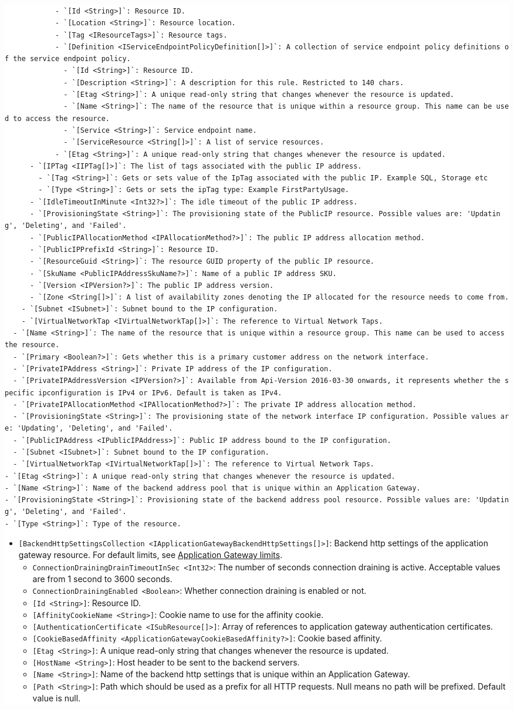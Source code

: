                 - `[Id <String>]`: Resource ID.
                - `[Location <String>]`: Resource location.
                - `[Tag <IResourceTags>]`: Resource tags.
                - `[Definition <IServiceEndpointPolicyDefinition[]>]`: A collection of service endpoint policy definitions of the service endpoint policy.
                  - `[Id <String>]`: Resource ID.
                  - `[Description <String>]`: A description for this rule. Restricted to 140 chars.
                  - `[Etag <String>]`: A unique read-only string that changes whenever the resource is updated.
                  - `[Name <String>]`: The name of the resource that is unique within a resource group. This name can be used to access the resource.
                  - `[Service <String>]`: Service endpoint name.
                  - `[ServiceResource <String[]>]`: A list of service resources.
                - `[Etag <String>]`: A unique read-only string that changes whenever the resource is updated.
          - `[IPTag <IIPTag[]>]`: The list of tags associated with the public IP address.
            - `[Tag <String>]`: Gets or sets value of the IpTag associated with the public IP. Example SQL, Storage etc
            - `[Type <String>]`: Gets or sets the ipTag type: Example FirstPartyUsage.
          - `[IdleTimeoutInMinute <Int32?>]`: The idle timeout of the public IP address.
          - `[ProvisioningState <String>]`: The provisioning state of the PublicIP resource. Possible values are: 'Updating', 'Deleting', and 'Failed'.
          - `[PublicIPAllocationMethod <IPAllocationMethod?>]`: The public IP address allocation method.
          - `[PublicIPPrefixId <String>]`: Resource ID.
          - `[ResourceGuid <String>]`: The resource GUID property of the public IP resource.
          - `[SkuName <PublicIPAddressSkuName?>]`: Name of a public IP address SKU.
          - `[Version <IPVersion?>]`: The public IP address version.
          - `[Zone <String[]>]`: A list of availability zones denoting the IP allocated for the resource needs to come from.
        - `[Subnet <ISubnet>]`: Subnet bound to the IP configuration.
        - `[VirtualNetworkTap <IVirtualNetworkTap[]>]`: The reference to Virtual Network Taps.
      - `[Name <String>]`: The name of the resource that is unique within a resource group. This name can be used to access the resource.
      - `[Primary <Boolean?>]`: Gets whether this is a primary customer address on the network interface.
      - `[PrivateIPAddress <String>]`: Private IP address of the IP configuration.
      - `[PrivateIPAddressVersion <IPVersion?>]`: Available from Api-Version 2016-03-30 onwards, it represents whether the specific ipconfiguration is IPv4 or IPv6. Default is taken as IPv4.
      - `[PrivateIPAllocationMethod <IPAllocationMethod?>]`: The private IP address allocation method.
      - `[ProvisioningState <String>]`: The provisioning state of the network interface IP configuration. Possible values are: 'Updating', 'Deleting', and 'Failed'.
      - `[PublicIPAddress <IPublicIPAddress>]`: Public IP address bound to the IP configuration.
      - `[Subnet <ISubnet>]`: Subnet bound to the IP configuration.
      - `[VirtualNetworkTap <IVirtualNetworkTap[]>]`: The reference to Virtual Network Taps.
    - `[Etag <String>]`: A unique read-only string that changes whenever the resource is updated.
    - `[Name <String>]`: Name of the backend address pool that is unique within an Application Gateway.
    - `[ProvisioningState <String>]`: Provisioning state of the backend address pool resource. Possible values are: 'Updating', 'Deleting', and 'Failed'.
    - `[Type <String>]`: Type of the resource.
  - `[BackendHttpSettingsCollection <IApplicationGatewayBackendHttpSettings[]>]`: Backend http settings of the application gateway resource. For default limits, see [Application Gateway limits](https://docs.microsoft.com/azure/azure-subscription-service-limits#application-gateway-limits).
    - `ConnectionDrainingDrainTimeoutInSec <Int32>`: The number of seconds connection draining is active. Acceptable values are from 1 second to 3600 seconds.
    - `ConnectionDrainingEnabled <Boolean>`: Whether connection draining is enabled or not.
    - `[Id <String>]`: Resource ID.
    - `[AffinityCookieName <String>]`: Cookie name to use for the affinity cookie.
    - `[AuthenticationCertificate <ISubResource[]>]`: Array of references to application gateway authentication certificates.
    - `[CookieBasedAffinity <ApplicationGatewayCookieBasedAffinity?>]`: Cookie based affinity.
    - `[Etag <String>]`: A unique read-only string that changes whenever the resource is updated.
    - `[HostName <String>]`: Host header to be sent to the backend servers.
    - `[Name <String>]`: Name of the backend http settings that is unique within an Application Gateway.
    - `[Path <String>]`: Path which should be used as a prefix for all HTTP requests. Null means no path will be prefixed. Default value is null.